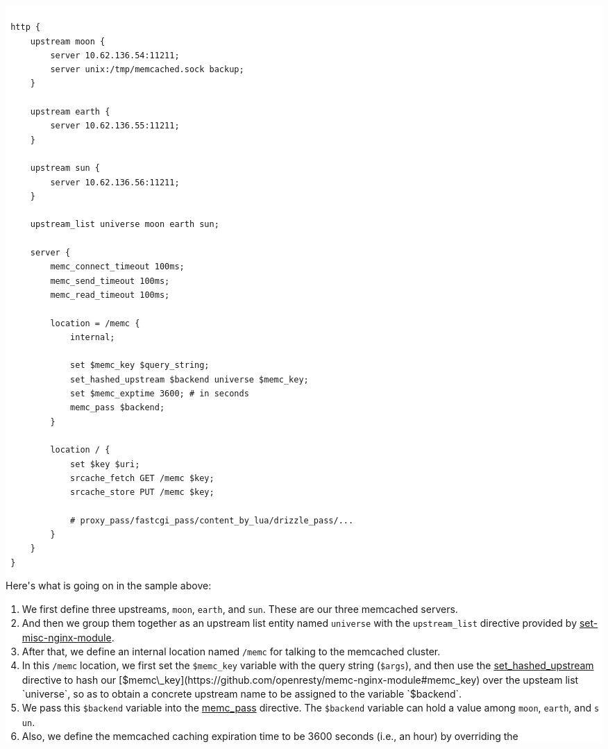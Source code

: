 ``` nginx

 http {
     upstream moon {
         server 10.62.136.54:11211;
         server unix:/tmp/memcached.sock backup;
     }

     upstream earth {
         server 10.62.136.55:11211;
     }

     upstream sun {
         server 10.62.136.56:11211;
     }

     upstream_list universe moon earth sun;

     server {
         memc_connect_timeout 100ms;
         memc_send_timeout 100ms;
         memc_read_timeout 100ms;

         location = /memc {
             internal;

             set $memc_key $query_string;
             set_hashed_upstream $backend universe $memc_key;
             set $memc_exptime 3600; # in seconds
             memc_pass $backend;
         }

         location / {
             set $key $uri;
             srcache_fetch GET /memc $key;
             srcache_store PUT /memc $key;

             # proxy_pass/fastcgi_pass/content_by_lua/drizzle_pass/...
         }
     }
 }
```

Here's what is going on in the sample above:

1.  We first define three upstreams, `moon`, `earth`, and `sun`. These
    are our three memcached servers.
2.  And then we group them together as an upstream list entity named
    `universe` with the `upstream_list` directive provided by
    [set-misc-nginx-module](https://github.com/openresty/set-misc-nginx-module).
3.  After that, we define an internal location named `/memc` for talking
    to the memcached cluster.
4.  In this `/memc` location, we first set the `$memc_key` variable with
    the query string (`$args`), and then use the
    [set\_hashed\_upstream](https://github.com/openresty/set-misc-nginx-module#set_hashed_upstream)
    directive to hash our
    [$memc\_key](https://github.com/openresty/memc-nginx-module#memc_key)
    over the upsteam list `universe`, so as to obtain a concrete
    upstream name to be assigned to the variable `$backend`.
5.  We pass this `$backend` variable into the
    [memc\_pass](https://github.com/openresty/memc-nginx-module#memc_pass)
    directive. The `$backend` variable can hold a value among `moon`,
    `earth`, and `sun`.
6.  Also, we define the memcached caching expiration time to be 3600
    seconds (i.e., an hour) by overriding the
